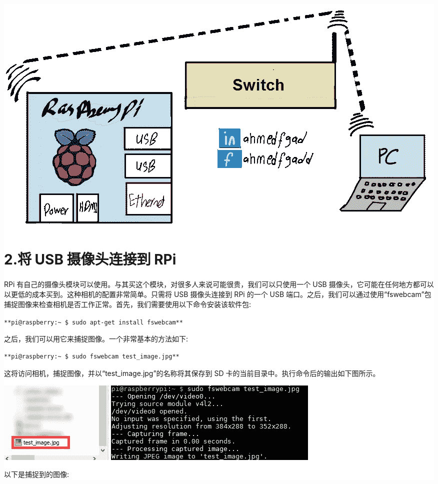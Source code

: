 ![](img/4b52fd06eccf15176ad94260601c8009.png)

# 2.将 USB 摄像头连接到 RPi

RPi 有自己的摄像头模块可以使用。与其买这个模块，对很多人来说可能很贵，我们可以只使用一个 USB 摄像头，它可能在任何地方都可以以更低的成本买到。这种相机的配置非常简单。只需将 USB 摄像头连接到 RPi 的一个 USB 端口。之后，我们可以通过使用“fswebcam”包捕捉图像来检查相机是否工作正常。首先，我们需要使用以下命令安装该软件包:

```
**pi@raspberry:~ $ sudo apt-get install fswebcam**
```

之后，我们可以用它来捕捉图像。一个非常基本的方法如下:

```
**pi@raspberry:~ $ sudo fswebcam test_image.jpg**
```

这将访问相机，捕捉图像，并以“test_image.jpg”的名称将其保存到 SD 卡的当前目录中。执行命令后的输出如下图所示。

![](img/1cb1647a4a0feee9400a8ff3d676c374.png)

以下是捕捉到的图像:
